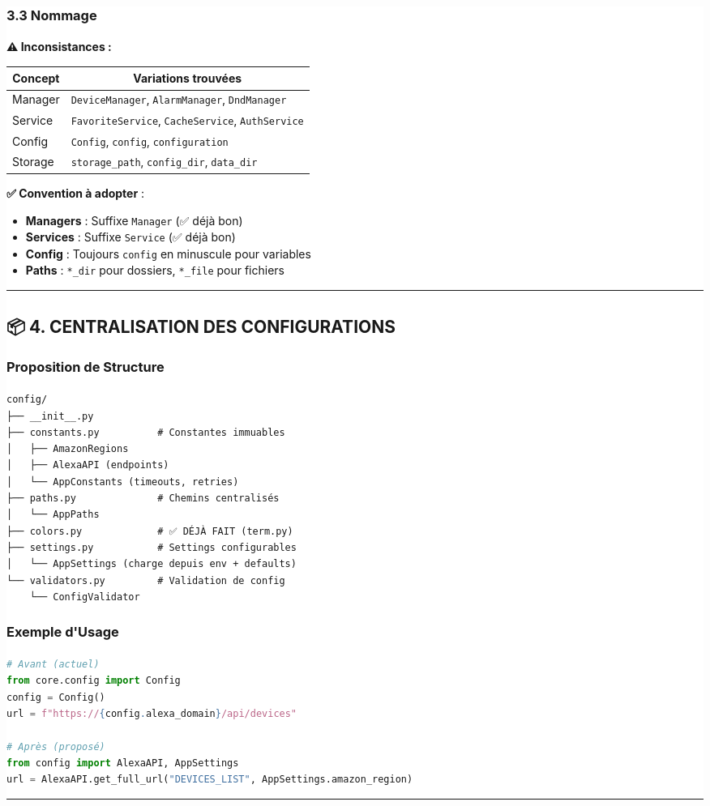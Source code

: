 
### 3.3 Nommage

**⚠️ Inconsistances :**

| Concept | Variations trouvées                              |
| ------- | ------------------------------------------------ |
| Manager | `DeviceManager`, `AlarmManager`, `DndManager`    |
| Service | `FavoriteService`, `CacheService`, `AuthService` |
| Config  | `Config`, `config`, `configuration`              |
| Storage | `storage_path`, `config_dir`, `data_dir`         |

**✅ Convention à adopter** :

- **Managers** : Suffixe `Manager` (✅ déjà bon)
- **Services** : Suffixe `Service` (✅ déjà bon)
- **Config** : Toujours `config` en minuscule pour variables
- **Paths** : `*_dir` pour dossiers, `*_file` pour fichiers

---

## 📦 4. CENTRALISATION DES CONFIGURATIONS

### Proposition de Structure

```
config/
├── __init__.py
├── constants.py          # Constantes immuables
│   ├── AmazonRegions
│   ├── AlexaAPI (endpoints)
│   └── AppConstants (timeouts, retries)
├── paths.py              # Chemins centralisés
│   └── AppPaths
├── colors.py             # ✅ DÉJÀ FAIT (term.py)
├── settings.py           # Settings configurables
│   └── AppSettings (charge depuis env + defaults)
└── validators.py         # Validation de config
    └── ConfigValidator
```

### Exemple d'Usage

```python
# Avant (actuel)
from core.config import Config
config = Config()
url = f"https://{config.alexa_domain}/api/devices"

# Après (proposé)
from config import AlexaAPI, AppSettings
url = AlexaAPI.get_full_url("DEVICES_LIST", AppSettings.amazon_region)
```

---